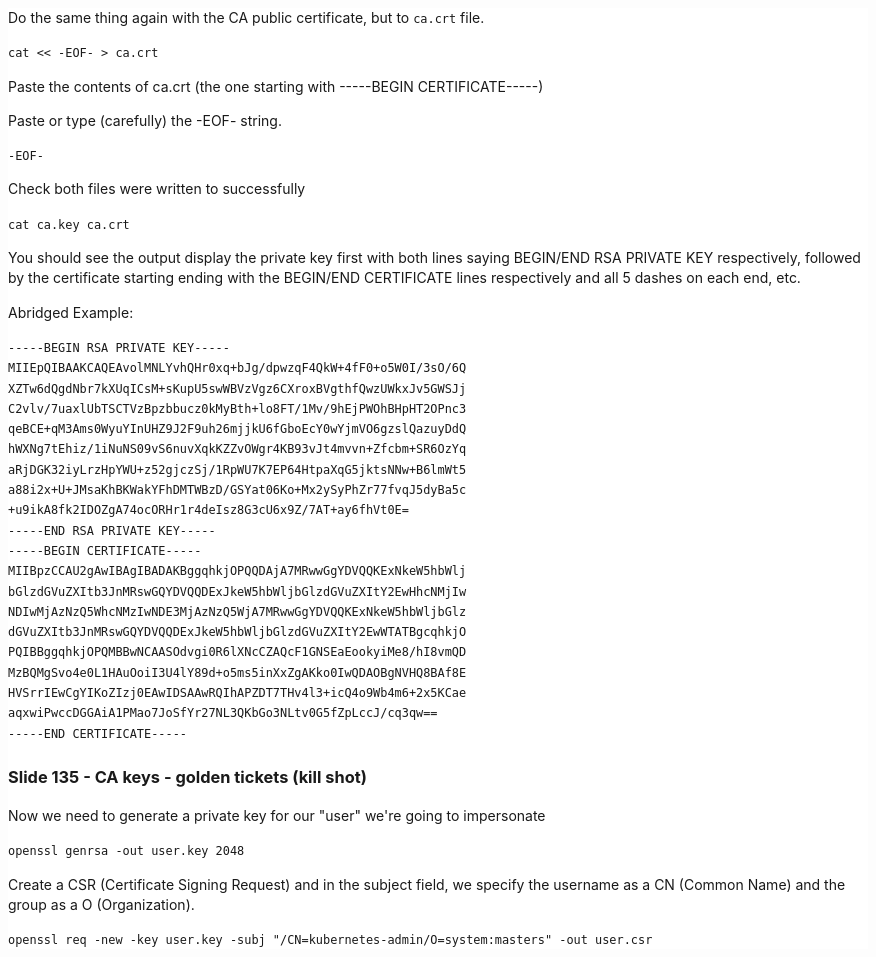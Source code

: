 Do the same thing again with the CA public certificate, but to `ca.crt` file.

```
cat << -EOF- > ca.crt
```

Paste the contents of ca.crt (the one starting with -----BEGIN CERTIFICATE-----)

Paste or type (carefully) the -EOF- string.
```
-EOF-
```

Check both files were written to successfully
```
cat ca.key ca.crt
```

You should see the output display the private key first with both lines saying BEGIN/END RSA PRIVATE KEY respectively, followed by the certificate starting ending with the BEGIN/END CERTIFICATE lines respectively and all 5 dashes on each end, etc.

Abridged Example:

```
-----BEGIN RSA PRIVATE KEY-----
MIIEpQIBAAKCAQEAvolMNLYvhQHr0xq+bJg/dpwzqF4QkW+4fF0+o5W0I/3sO/6Q
XZTw6dQgdNbr7kXUqICsM+sKupU5swWBVzVgz6CXroxBVgthfQwzUWkxJv5GWSJj
C2vlv/7uaxlUbTSCTVzBpzbbucz0kMyBth+lo8FT/1Mv/9hEjPWOhBHpHT2OPnc3
qeBCE+qM3Ams0WyuYInUHZ9J2F9uh26mjjkU6fGboEcY0wYjmVO6gzslQazuyDdQ
hWXNg7tEhiz/1iNuNS09vS6nuvXqkKZZvOWgr4KB93vJt4mvvn+Zfcbm+SR6OzYq
aRjDGK32iyLrzHpYWU+z52gjczSj/1RpWU7K7EP64HtpaXqG5jktsNNw+B6lmWt5
a88i2x+U+JMsaKhBKWakYFhDMTWBzD/GSYat06Ko+Mx2ySyPhZr77fvqJ5dyBa5c
+u9ikA8fk2IDOZgA74ocORHr1r4deIsz8G3cU6x9Z/7AT+ay6fhVt0E=
-----END RSA PRIVATE KEY-----
-----BEGIN CERTIFICATE-----
MIIBpzCCAU2gAwIBAgIBADAKBggqhkjOPQQDAjA7MRwwGgYDVQQKExNkeW5hbWlj
bGlzdGVuZXItb3JnMRswGQYDVQQDExJkeW5hbWljbGlzdGVuZXItY2EwHhcNMjIw
NDIwMjAzNzQ5WhcNMzIwNDE3MjAzNzQ5WjA7MRwwGgYDVQQKExNkeW5hbWljbGlz
dGVuZXItb3JnMRswGQYDVQQDExJkeW5hbWljbGlzdGVuZXItY2EwWTATBgcqhkjO
PQIBBggqhkjOPQMBBwNCAASOdvgi0R6lXNcCZAQcF1GNSEaEookyiMe8/hI8vmQD
MzBQMgSvo4e0L1HAuOoiI3U4lY89d+o5ms5inXxZgAKko0IwQDAOBgNVHQ8BAf8E
HVSrrIEwCgYIKoZIzj0EAwIDSAAwRQIhAPZDT7THv4l3+icQ4o9Wb4m6+2x5KCae
aqxwiPwccDGGAiA1PMao7JoSfYr27NL3QKbGo3NLtv0G5fZpLccJ/cq3qw==
-----END CERTIFICATE-----
```

### Slide 135 - CA keys - golden tickets (kill shot)


Now we need to generate a private key for our "user" we're going to impersonate
```
openssl genrsa -out user.key 2048
```

Create a CSR (Certificate Signing Request) and in the subject field, we specify the username as a CN (Common Name) and the group as a O (Organization).
```
openssl req -new -key user.key -subj "/CN=kubernetes-admin/O=system:masters" -out user.csr
```
